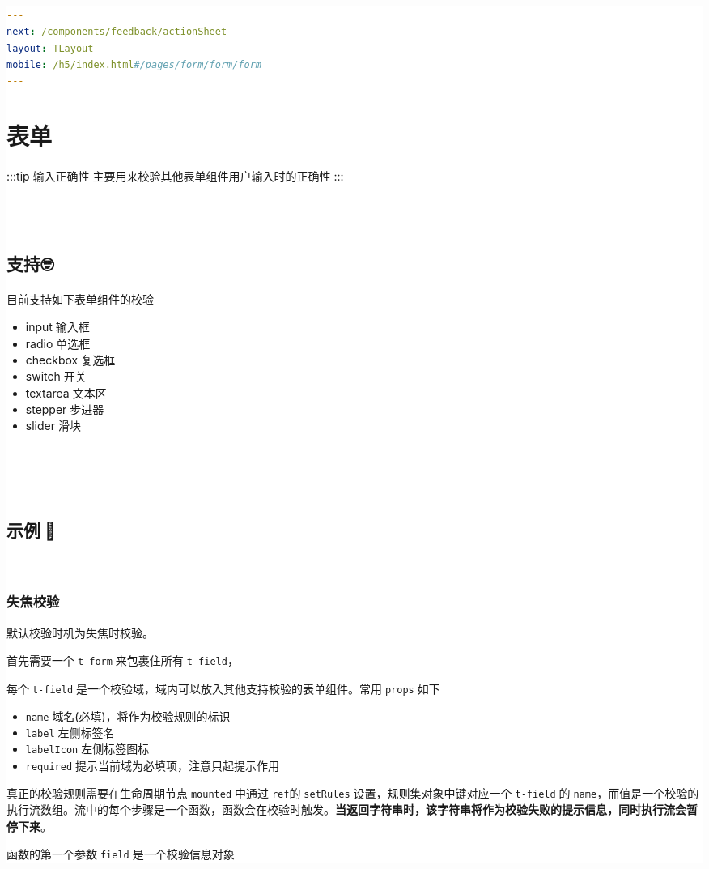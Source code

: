 ```yaml
---
next: /components/feedback/actionSheet
layout: TLayout
mobile: /h5/index.html#/pages/form/form/form
---
```


# 表单

:::tip 输入正确性
主要用来校验其他表单组件用户输入时的正确性
:::

<br />
<br />

## 支持:nerd_face:

目前支持如下表单组件的校验

- input 输入框
- radio 单选框
- checkbox 复选框
- switch 开关
- textarea 文本区
- stepper 步进器
- slider 滑块

<br />
<br />
<br />

## 示例 :thinking:

<br />

### 失焦校验

默认校验时机为失焦时校验。

首先需要一个 `t-form` 来包裹住所有 `t-field`，  

每个 `t-field` 是一个校验域，域内可以放入其他支持校验的表单组件。常用 `props` 如下

- `name` 域名(必填)，将作为校验规则的标识
- `label` 左侧标签名
- `labelIcon` 左侧标签图标
- `required` 提示当前域为必填项，注意只起提示作用

真正的校验规则需要在生命周期节点 `mounted` 中通过 `ref`的 `setRules` 设置，规则集对象中键对应一个 `t-field` 的 `name`，而值是一个校验的执行流数组。流中的每个步骤是一个函数，函数会在校验时触发。**当返回字符串时，该字符串将作为校验失败的提示信息，同时执行流会暂停下来**。  

函数的第一个参数 `field` 是一个校验信息对象
